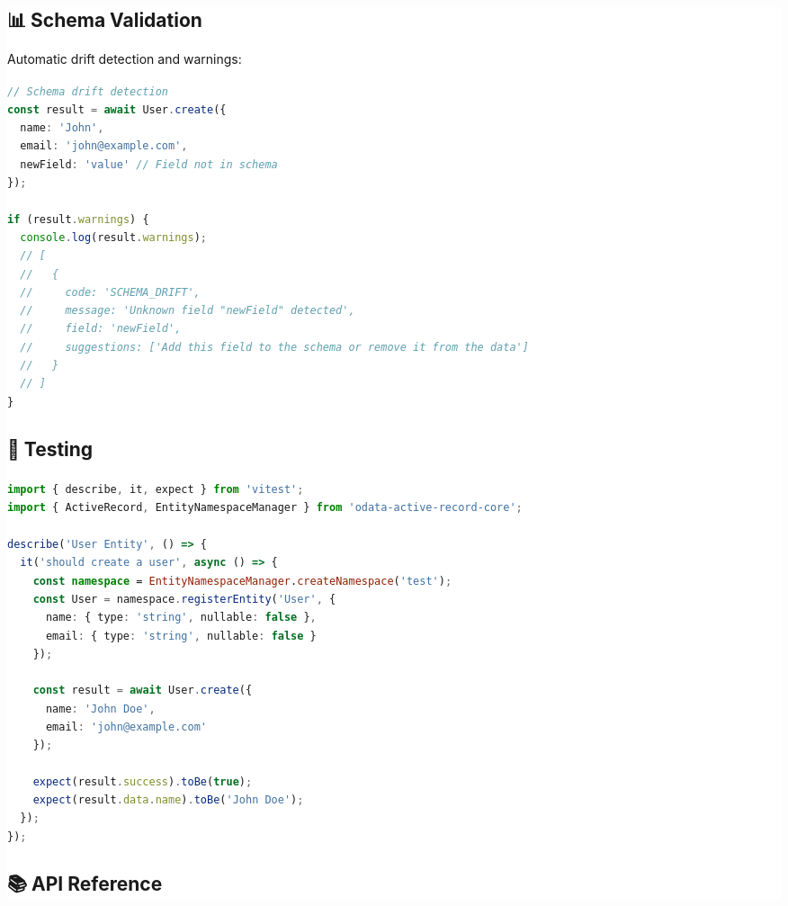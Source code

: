 ## 📊 Schema Validation

Automatic drift detection and warnings:

```typescript
// Schema drift detection
const result = await User.create({
  name: 'John',
  email: 'john@example.com',
  newField: 'value' // Field not in schema
});

if (result.warnings) {
  console.log(result.warnings);
  // [
  //   {
  //     code: 'SCHEMA_DRIFT',
  //     message: 'Unknown field "newField" detected',
  //     field: 'newField',
  //     suggestions: ['Add this field to the schema or remove it from the data']
  //   }
  // ]
}
```

## 🧪 Testing

```typescript
import { describe, it, expect } from 'vitest';
import { ActiveRecord, EntityNamespaceManager } from 'odata-active-record-core';

describe('User Entity', () => {
  it('should create a user', async () => {
    const namespace = EntityNamespaceManager.createNamespace('test');
    const User = namespace.registerEntity('User', {
      name: { type: 'string', nullable: false },
      email: { type: 'string', nullable: false }
    });

    const result = await User.create({
      name: 'John Doe',
      email: 'john@example.com'
    });

    expect(result.success).toBe(true);
    expect(result.data.name).toBe('John Doe');
  });
});
```

## 📚 API Reference

